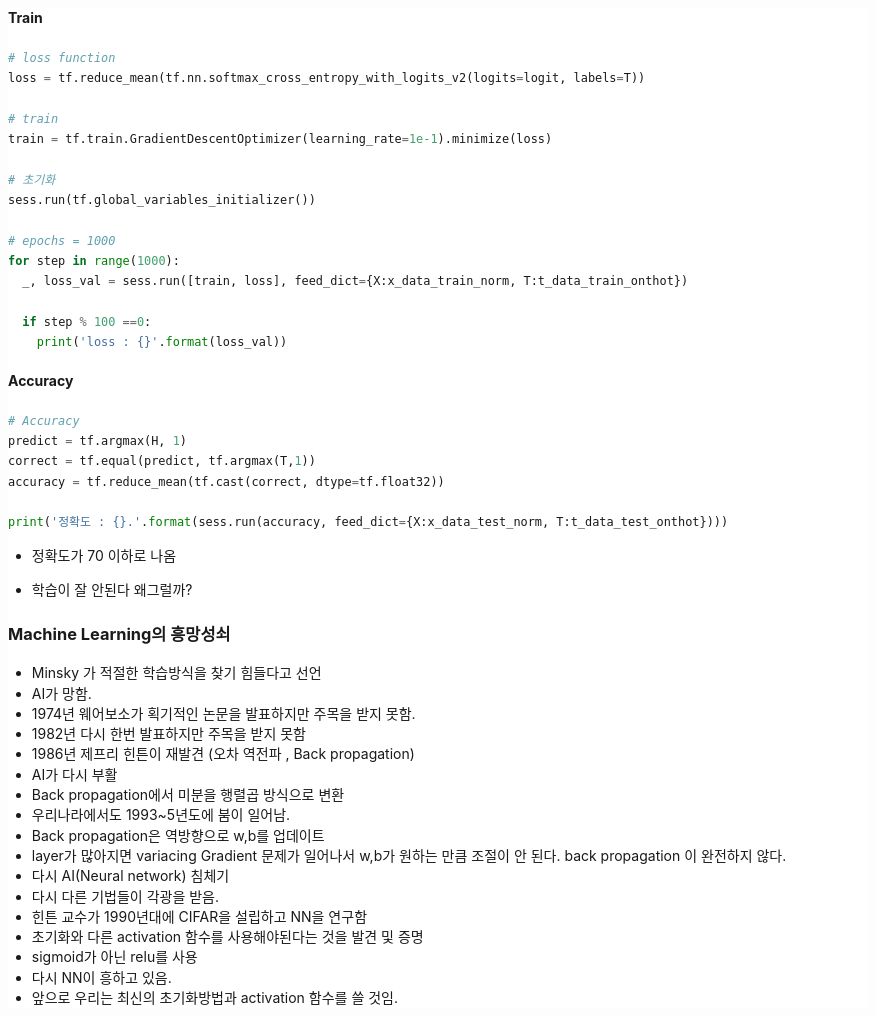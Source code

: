 

#### Train

```python
# loss function
loss = tf.reduce_mean(tf.nn.softmax_cross_entropy_with_logits_v2(logits=logit, labels=T))

# train
train = tf.train.GradientDescentOptimizer(learning_rate=1e-1).minimize(loss)

# 초기화
sess.run(tf.global_variables_initializer())

# epochs = 1000
for step in range(1000):
  _, loss_val = sess.run([train, loss], feed_dict={X:x_data_train_norm, T:t_data_train_onthot})

  if step % 100 ==0:
    print('loss : {}'.format(loss_val))
```



#### Accuracy

```python
# Accuracy
predict = tf.argmax(H, 1)
correct = tf.equal(predict, tf.argmax(T,1))
accuracy = tf.reduce_mean(tf.cast(correct, dtype=tf.float32))

print('정확도 : {}.'.format(sess.run(accuracy, feed_dict={X:x_data_test_norm, T:t_data_test_onthot})))
```

* 정확도가 70 이하로 나옴

* 학습이 잘 안된다 왜그럴까?



### Machine Learning의 흥망성쇠

* Minsky 가 적절한 학습방식을 찾기 힘들다고 선언
* AI가 망함.
* 1974년 웨어보소가 획기적인 논문을 발표하지만 주목을 받지 못함.
* 1982년 다시 한번 발표하지만 주목을 받지 못함
* 1986년 제프리 힌튼이 재발견 (오차 역전파 , Back propagation)
* AI가 다시 부활
* Back propagation에서 미분을 행렬곱 방식으로 변환
* 우리나라에서도 1993~5년도에 붐이 일어남.
* Back propagation은 역방향으로 w,b를 업데이트
* layer가 많아지면 variacing Gradient 문제가 일어나서 w,b가 원하는 만큼 조절이 안 된다. back propagation 이 완전하지 않다.
* 다시 AI(Neural network) 침체기
* 다시 다른 기법들이 각광을 받음.
* 힌튼 교수가 1990년대에 CIFAR을 설립하고 NN을 연구함
* 초기화와 다른 activation 함수를 사용해야된다는 것을 발견 및 증명
* sigmoid가 아닌 relu를 사용
* 다시 NN이 흥하고 있음.
* 앞으로 우리는 최신의 초기화방법과 activation 함수를 쓸 것임. 
